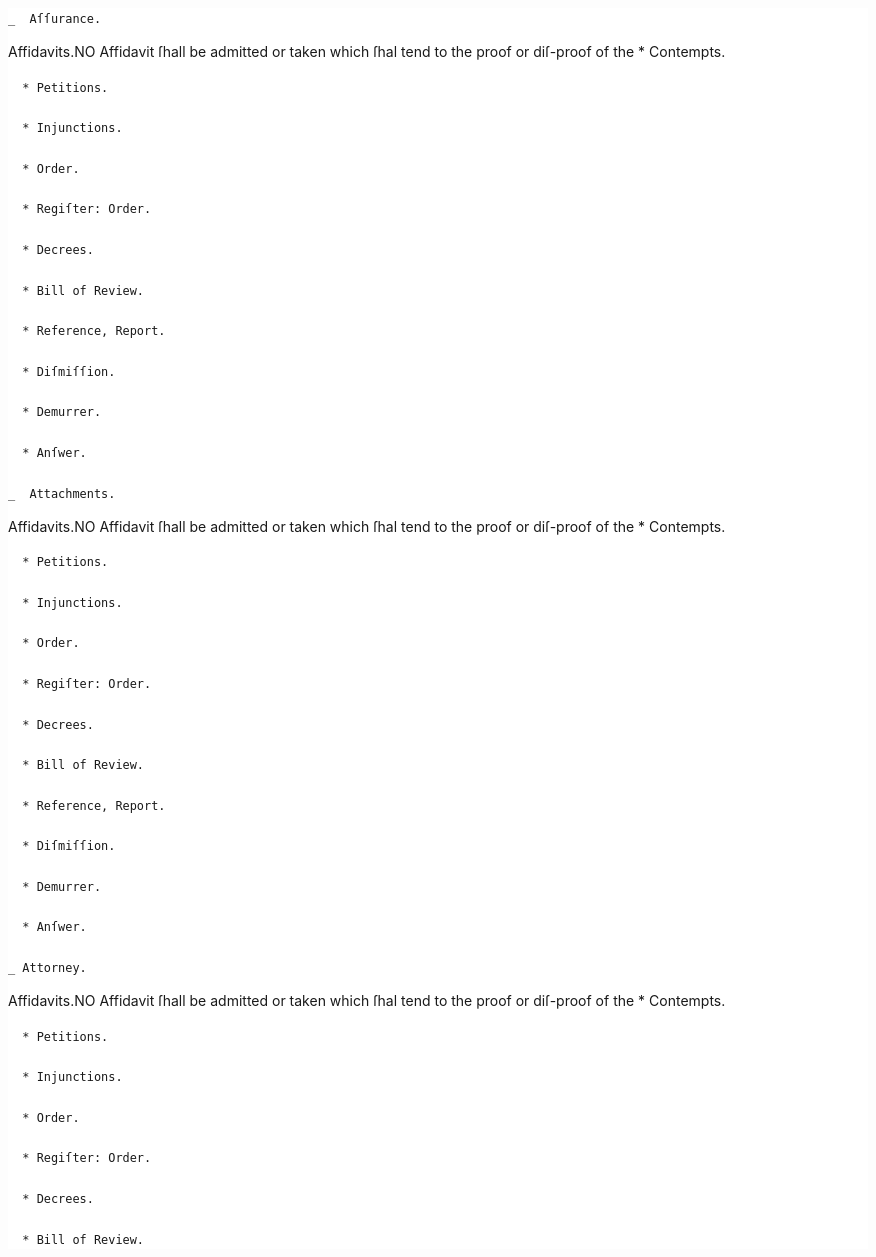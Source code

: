     _  Aſſurance.
Affidavits.NO Affidavit ſhall be admitted or taken which ſhal tend to the proof or diſ-proof of the 
      * Contempts.

      * Petitions.

      * Injunctions.

      * Order.

      * Regiſter: Order.

      * Decrees.

      * Bill of Review.

      * Reference, Report.

      * Diſmiſſion.

      * Demurrer.

      * Anſwer.

    _  Attachments.
Affidavits.NO Affidavit ſhall be admitted or taken which ſhal tend to the proof or diſ-proof of the 
      * Contempts.

      * Petitions.

      * Injunctions.

      * Order.

      * Regiſter: Order.

      * Decrees.

      * Bill of Review.

      * Reference, Report.

      * Diſmiſſion.

      * Demurrer.

      * Anſwer.

    _ Attorney.
Affidavits.NO Affidavit ſhall be admitted or taken which ſhal tend to the proof or diſ-proof of the 
      * Contempts.

      * Petitions.

      * Injunctions.

      * Order.

      * Regiſter: Order.

      * Decrees.

      * Bill of Review.

